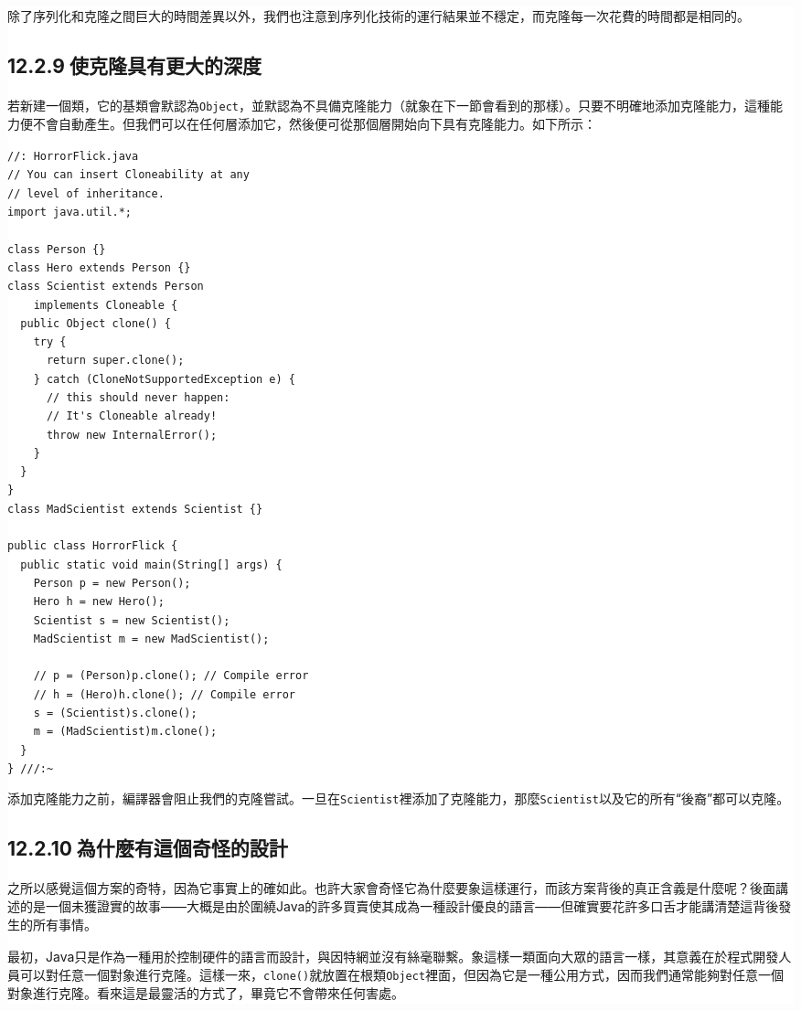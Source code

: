 除了序列化和克隆之間巨大的時間差異以外，我們也注意到序列化技術的運行結果並不穩定，而克隆每一次花費的時間都是相同的。

## 12.2.9 使克隆具有更大的深度

若新建一個類，它的基類會默認為`Object`，並默認為不具備克隆能力（就象在下一節會看到的那樣）。只要不明確地添加克隆能力，這種能力便不會自動產生。但我們可以在任何層添加它，然後便可從那個層開始向下具有克隆能力。如下所示：

```
//: HorrorFlick.java
// You can insert Cloneability at any
// level of inheritance.
import java.util.*;

class Person {}
class Hero extends Person {}
class Scientist extends Person
    implements Cloneable {
  public Object clone() {
    try {
      return super.clone();
    } catch (CloneNotSupportedException e) {
      // this should never happen:
      // It's Cloneable already!
      throw new InternalError();
    }
  }
}
class MadScientist extends Scientist {}

public class HorrorFlick {
  public static void main(String[] args) {
    Person p = new Person();
    Hero h = new Hero();
    Scientist s = new Scientist();
    MadScientist m = new MadScientist();

    // p = (Person)p.clone(); // Compile error
    // h = (Hero)h.clone(); // Compile error
    s = (Scientist)s.clone();
    m = (MadScientist)m.clone();
  }
} ///:~
```

添加克隆能力之前，編譯器會阻止我們的克隆嘗試。一旦在`Scientist`裡添加了克隆能力，那麼`Scientist`以及它的所有“後裔”都可以克隆。

## 12.2.10 為什麼有這個奇怪的設計

之所以感覺這個方案的奇特，因為它事實上的確如此。也許大家會奇怪它為什麼要象這樣運行，而該方案背後的真正含義是什麼呢？後面講述的是一個未獲證實的故事——大概是由於圍繞Java的許多買賣使其成為一種設計優良的語言——但確實要花許多口舌才能講清楚這背後發生的所有事情。

最初，Java只是作為一種用於控制硬件的語言而設計，與因特網並沒有絲毫聯繫。象這樣一類面向大眾的語言一樣，其意義在於程式開發人員可以對任意一個對象進行克隆。這樣一來，`clone()`就放置在根類`Object`裡面，但因為它是一種公用方式，因而我們通常能夠對任意一個對象進行克隆。看來這是最靈活的方式了，畢竟它不會帶來任何害處。
